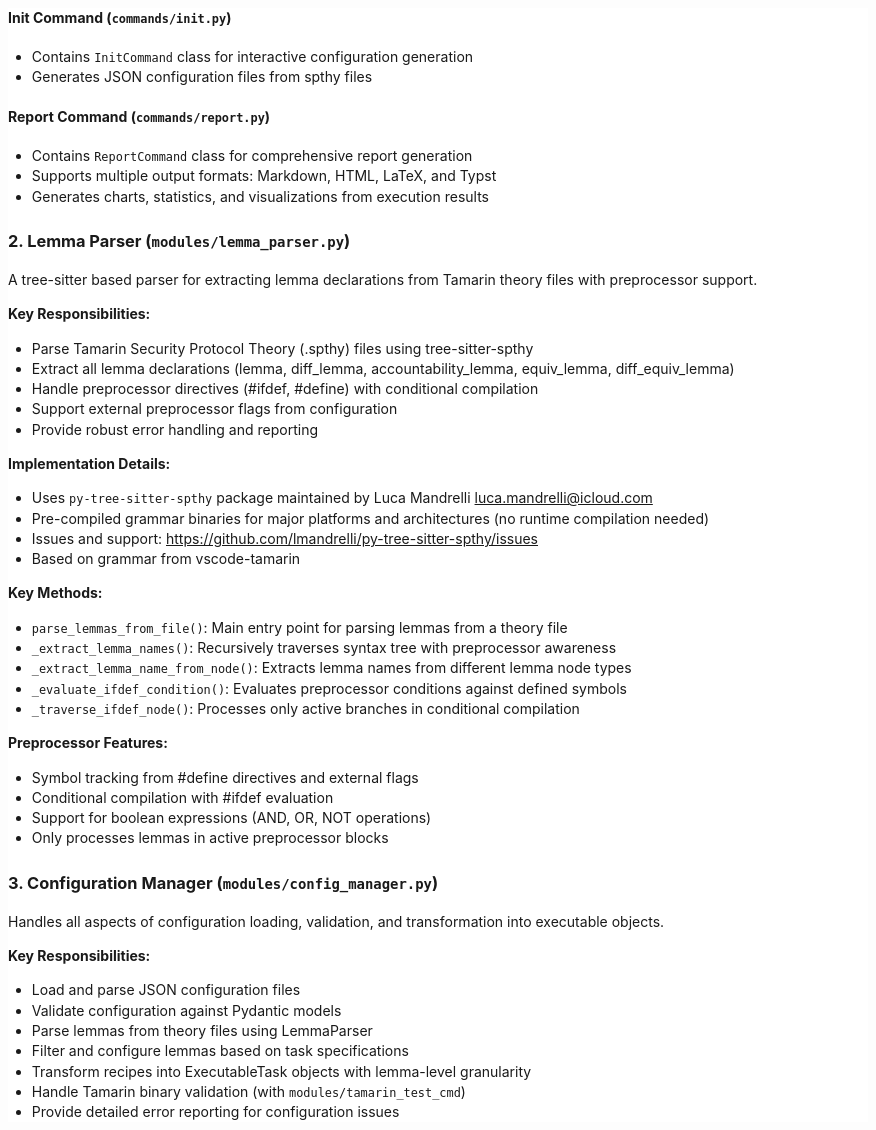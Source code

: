#### Init Command (`commands/init.py`)
- Contains `InitCommand` class for interactive configuration generation
- Generates JSON configuration files from spthy files

#### Report Command (`commands/report.py`)
- Contains `ReportCommand` class for comprehensive report generation
- Supports multiple output formats: Markdown, HTML, LaTeX, and Typst
- Generates charts, statistics, and visualizations from execution results

### 2. Lemma Parser (`modules/lemma_parser.py`)

A tree-sitter based parser for extracting lemma declarations from Tamarin theory files with preprocessor support.

**Key Responsibilities:**
- Parse Tamarin Security Protocol Theory (.spthy) files using tree-sitter-spthy
- Extract all lemma declarations (lemma, diff_lemma, accountability_lemma, equiv_lemma, diff_equiv_lemma)
- Handle preprocessor directives (#ifdef, #define) with conditional compilation
- Support external preprocessor flags from configuration
- Provide robust error handling and reporting

**Implementation Details:**
- Uses `py-tree-sitter-spthy` package maintained by Luca Mandrelli <luca.mandrelli@icloud.com>
- Pre-compiled grammar binaries for major platforms and architectures (no runtime compilation needed)
- Issues and support: https://github.com/lmandrelli/py-tree-sitter-spthy/issues
- Based on grammar from vscode-tamarin

**Key Methods:**
- `parse_lemmas_from_file()`: Main entry point for parsing lemmas from a theory file
- `_extract_lemma_names()`: Recursively traverses syntax tree with preprocessor awareness
- `_extract_lemma_name_from_node()`: Extracts lemma names from different lemma node types
- `_evaluate_ifdef_condition()`: Evaluates preprocessor conditions against defined symbols
- `_traverse_ifdef_node()`: Processes only active branches in conditional compilation

**Preprocessor Features:**
- Symbol tracking from #define directives and external flags
- Conditional compilation with #ifdef evaluation
- Support for boolean expressions (AND, OR, NOT operations)
- Only processes lemmas in active preprocessor blocks

### 3. Configuration Manager (`modules/config_manager.py`)

Handles all aspects of configuration loading, validation, and transformation into executable objects.

**Key Responsibilities:**
- Load and parse JSON configuration files
- Validate configuration against Pydantic models
- Parse lemmas from theory files using LemmaParser
- Filter and configure lemmas based on task specifications
- Transform recipes into ExecutableTask objects with lemma-level granularity
- Handle Tamarin binary validation (with `modules/tamarin_test_cmd`)
- Provide detailed error reporting for configuration issues
